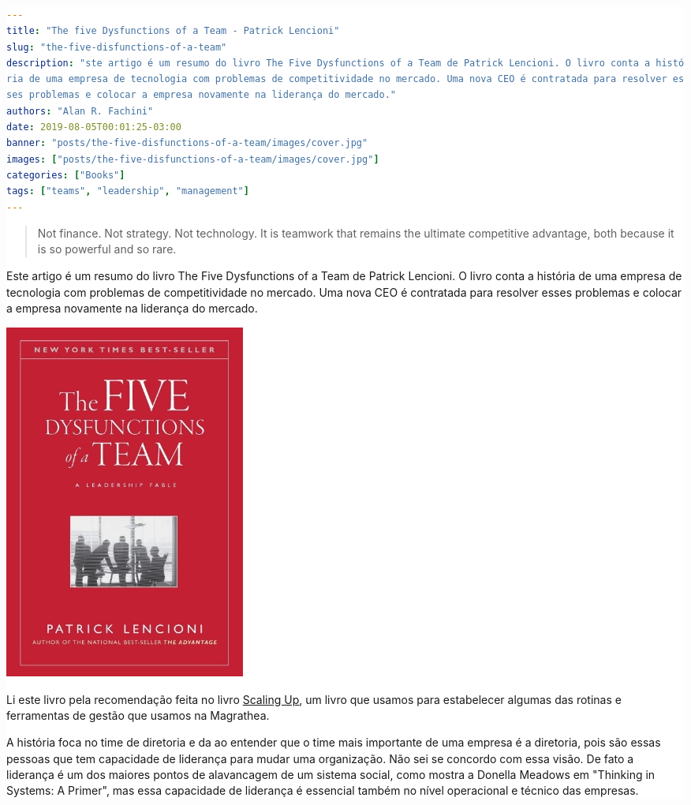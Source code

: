 ```yaml
---
title: "The five Dysfunctions of a Team - Patrick Lencioni"
slug: "the-five-disfunctions-of-a-team"
description: "ste artigo é um resumo do livro The Five Dysfunctions of a Team de Patrick Lencioni. O livro conta a história de uma empresa de tecnologia com problemas de competitividade no mercado. Uma nova CEO é contratada para resolver esses problemas e colocar a empresa novamente na liderança do mercado."
authors: "Alan R. Fachini"
date: 2019-08-05T00:01:25-03:00
banner: "posts/the-five-disfunctions-of-a-team/images/cover.jpg"
images: ["posts/the-five-disfunctions-of-a-team/images/cover.jpg"]
categories: ["Books"]
tags: ["teams", "leadership", "management"]
---
```


> Not finance. Not strategy. Not technology. It is teamwork that remains the ultimate competitive advantage, both because it is so powerful and so rare.

Este artigo é um resumo do livro The Five Dysfunctions of a Team de Patrick Lencioni. O livro conta a história de uma empresa de tecnologia com problemas de competitividade no mercado. Uma nova CEO é contratada para resolver esses problemas e colocar a empresa novamente na liderança do mercado.

![Capa do livro The five Dysfunctions of a Team - Patrick Lencioni](./images/cover.jpg)

Li este livro pela recomendação feita no livro [Scaling Up](https://www.goodreads.com/book/show/22212880-scaling-up?ac=1&from_search=true), um livro que usamos para estabelecer algumas das rotinas e ferramentas de gestão que usamos na Magrathea.

A história foca no time de diretoria e da ao entender que o time mais importante de uma empresa é a diretoria, pois são essas pessoas que tem capacidade de liderança para mudar uma organização. Não sei se concordo com essa visão. De fato a liderança é um dos maiores pontos de alavancagem de um sistema social, como mostra a Donella Meadows em "Thinking in Systems: A Primer", mas essa capacidade de liderança é essencial também no nível operacional e técnico das empresas.
